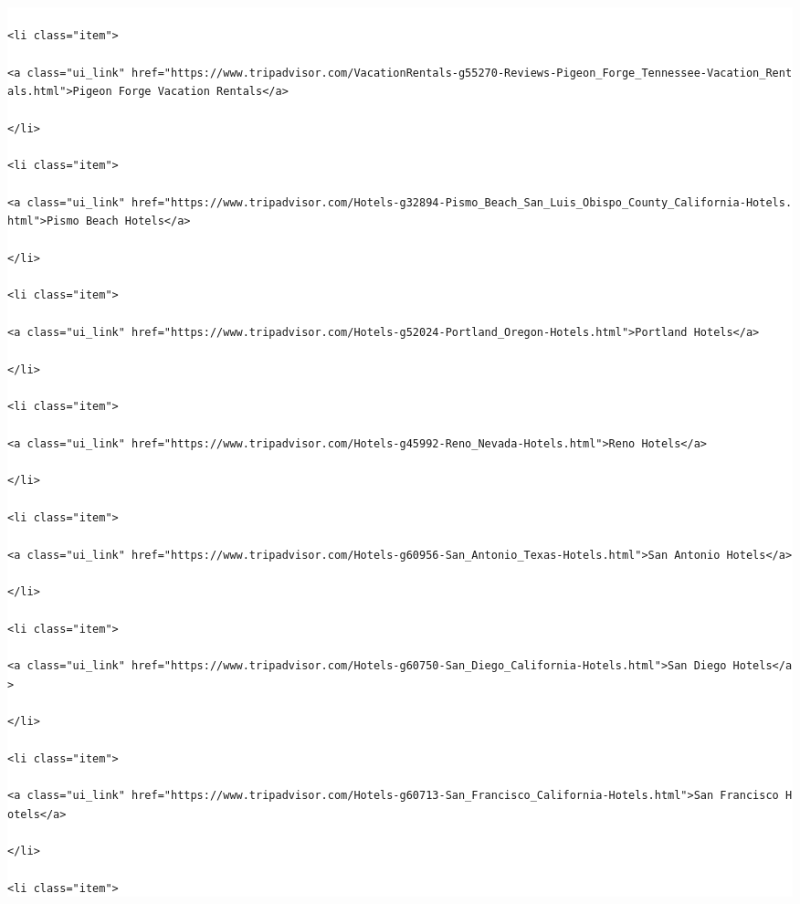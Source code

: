                                                                                                                                                                                                                   <li class="item">
                                                                                                                                                                                                                    <a class="ui_link" href="https://www.tripadvisor.com/VacationRentals-g55270-Reviews-Pigeon_Forge_Tennessee-Vacation_Rentals.html">Pigeon Forge Vacation Rentals</a>
                                                                                                                                                                                                                  </li>
                                                                                                                                                                                                                  <li class="item">
                                                                                                                                                                                                                    <a class="ui_link" href="https://www.tripadvisor.com/Hotels-g32894-Pismo_Beach_San_Luis_Obispo_County_California-Hotels.html">Pismo Beach Hotels</a>
                                                                                                                                                                                                                  </li>
                                                                                                                                                                                                                  <li class="item">
                                                                                                                                                                                                                    <a class="ui_link" href="https://www.tripadvisor.com/Hotels-g52024-Portland_Oregon-Hotels.html">Portland Hotels</a>
                                                                                                                                                                                                                  </li>
                                                                                                                                                                                                                  <li class="item">
                                                                                                                                                                                                                    <a class="ui_link" href="https://www.tripadvisor.com/Hotels-g45992-Reno_Nevada-Hotels.html">Reno Hotels</a>
                                                                                                                                                                                                                  </li>
                                                                                                                                                                                                                  <li class="item">
                                                                                                                                                                                                                    <a class="ui_link" href="https://www.tripadvisor.com/Hotels-g60956-San_Antonio_Texas-Hotels.html">San Antonio Hotels</a>
                                                                                                                                                                                                                  </li>
                                                                                                                                                                                                                  <li class="item">
                                                                                                                                                                                                                    <a class="ui_link" href="https://www.tripadvisor.com/Hotels-g60750-San_Diego_California-Hotels.html">San Diego Hotels</a>
                                                                                                                                                                                                                  </li>
                                                                                                                                                                                                                  <li class="item">
                                                                                                                                                                                                                    <a class="ui_link" href="https://www.tripadvisor.com/Hotels-g60713-San_Francisco_California-Hotels.html">San Francisco Hotels</a>
                                                                                                                                                                                                                  </li>
                                                                                                                                                                                                                  <li class="item">